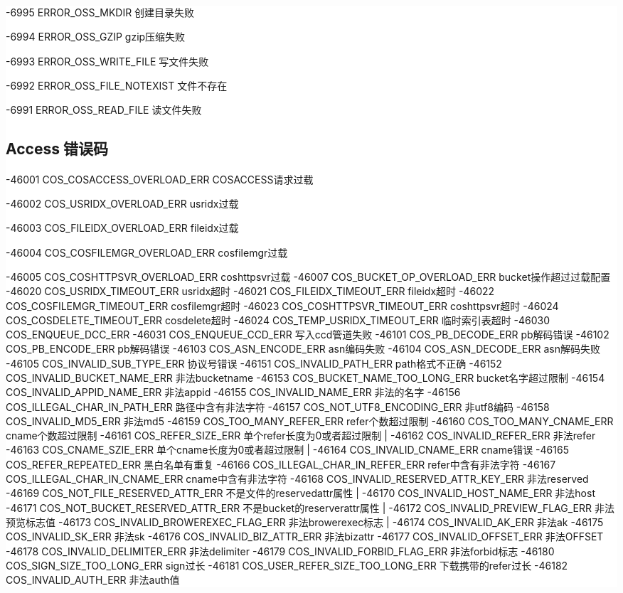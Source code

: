 -6995 ERROR_OSS_MKDIR 创建目录失败

-6994 ERROR_OSS_GZIP gzip压缩失败

-6993 ERROR_OSS_WRITE_FILE 写文件失败

-6992 ERROR_OSS_FILE_NOTEXIST 文件不存在

-6991 ERROR_OSS_READ_FILE 读文件失败

## Access 错误码

-46001 COS_COSACCESS_OVERLOAD_ERR COSACCESS请求过载

-46002 COS_USRIDX_OVERLOAD_ERR usridx过载 

-46003 COS_FILEIDX_OVERLOAD_ERR fileidx过载 

-46004 COS_COSFILEMGR_OVERLOAD_ERR cosfilemgr过载 

-46005 COS_COSHTTPSVR_OVERLOAD_ERR coshttpsvr过载 
-46007 COS_BUCKET_OP_OVERLOAD_ERR bucket操作超过过载配置 
-46020 COS_USRIDX_TIMEOUT_ERR usridx超时 
-46021 COS_FILEIDX_TIMEOUT_ERR fileidx超时 
-46022 COS_COSFILEMGR_TIMEOUT_ERR cosfilemgr超时 
-46023 COS_COSHTTPSVR_TIMEOUT_ERR coshttpsvr超时 
-46024 COS_COSDELETE_TIMEOUT_ERR cosdelete超时 
-46024 COS_TEMP_USRIDX_TIMEOUT_ERR 临时索引表超时 
-46030 COS_ENQUEUE_DCC_ERR 
-46031 COS_ENQUEUE_CCD_ERR 写入ccd管道失败 
-46101 COS_PB_DECODE_ERR pb解码错误 
-46102 COS_PB_ENCODE_ERR pb解码错误 
-46103 COS_ASN_ENCODE_ERR asn编码失败 
-46104 COS_ASN_DECODE_ERR asn解码失败 
-46105 COS_INVALID_SUB_TYPE_ERR 协议号错误 
-46151 COS_INVALID_PATH_ERR path格式不正确 
-46152 COS_INVALID_BUCKET_NAME_ERR 非法bucketname 
-46153 COS_BUCKET_NAME_TOO_LONG_ERR bucket名字超过限制 
-46154 COS_INVALID_APPID_NAME_ERR 非法appid 
-46155 COS_INVALID_NAME_ERR 非法的名字 
-46156 COS_ILLEGAL_CHAR_IN_PATH_ERR 路径中含有非法字符 
-46157 COS_NOT_UTF8_ENCODING_ERR 非utf8编码 
-46158 COS_INVALID_MD5_ERR 非法md5 
-46159 COS_TOO_MANY_REFER_ERR refer个数超过限制 
-46160 COS_TOO_MANY_CNAME_ERR cname个数超过限制 
-46161 COS_REFER_SIZE_ERR 单个refer长度为0或者超过限制 |
-46162 COS_INVALID_REFER_ERR 非法refer 
-46163 COS_CNAME_SZIE_ERR 单个cname长度为0或者超过限制 |
-46164 COS_INVALID_CNAME_ERR cname错误 
-46165 COS_REFER_REPEATED_ERR 黑白名单有重复 
-46166 COS_ILLEGAL_CHAR_IN_REFER_ERR refer中含有非法字符 
-46167 COS_ILLEGAL_CHAR_IN_CNAME_ERR cname中含有非法字符 
-46168 COS_INVALID_RESERVED_ATTR_KEY_ERR 非法reserved 
-46169 COS_NOT_FILE_RESERVED_ATTR_ERR 不是文件的reservedattr属性 |
-46170 COS_INVALID_HOST_NAME_ERR 非法host 
-46171 COS_NOT_BUCKET_RESERVED_ATTR_ERR 不是bucket的reserverattr属性 |
-46172 COS_INVALID_PREVIEW_FLAG_ERR 非法预览标志值 
-46173 COS_INVALID_BROWEREXEC_FLAG_ERR 非法browerexec标志 |
-46174 COS_INVALID_AK_ERR 非法ak 
-46175 COS_INVALID_SK_ERR 非法sk 
-46176 COS_INVALID_BIZ_ATTR_ERR 非法bizattr 
-46177 COS_INVALID_OFFSET_ERR 非法OFFSET 
-46178 COS_INVALID_DELIMITER_ERR 非法delimiter 
-46179 COS_INVALID_FORBID_FLAG_ERR 非法forbid标志 
-46180 COS_SIGN_SIZE_TOO_LONG_ERR sign过长 
-46181 COS_USER_REFER_SIZE_TOO_LONG_ERR 下载携带的refer过长 
-46182 COS_INVALID_AUTH_ERR 非法auth值 
